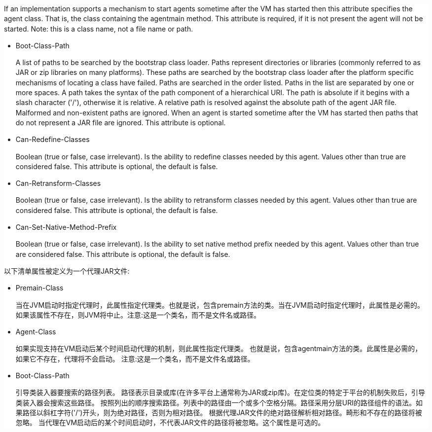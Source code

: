    If an implementation supports a mechanism to start agents sometime after the VM has started then this attribute specifies the agent class. 
   That is, the class containing the agentmain method. This attribute is required, if it is not present the agent will not be started. 
   Note: this is a class name, not a file name or path.
   
 - Boot-Class-Path
   
   A list of paths to be searched by the bootstrap class loader. 
   Paths represent directories or libraries (commonly referred to as JAR or zip libraries on many platforms). 
   These paths are searched by the bootstrap class loader after the platform specific mechanisms of locating a class have failed. 
   Paths are searched in the order listed. Paths in the list are separated by one or more spaces. 
   A path takes the syntax of the path component of a hierarchical URI. 
   The path is absolute if it begins with a slash character ('/'), otherwise it is relative. 
   A relative path is resolved against the absolute path of the agent JAR file. 
   Malformed and non-existent paths are ignored. 
   When an agent is started sometime after the VM has started then paths that do not represent a JAR file are ignored. This attribute is optional.
   
 - Can-Redefine-Classes
   
   Boolean (true or false, case irrelevant). 
   Is the ability to redefine classes needed by this agent. 
   Values other than true are considered false. This attribute is optional, the default is false.
   
 - Can-Retransform-Classes
   
   Boolean (true or false, case irrelevant). 
   Is the ability to retransform classes needed by this agent. 
   Values other than true are considered false. This attribute is optional, the default is false.
   
 - Can-Set-Native-Method-Prefix
   
   Boolean (true or false, case irrelevant). 
   Is the ability to set native method prefix needed by this agent. 
   Values other than true are considered false. This attribute is optional, the default is false.

以下清单属性被定义为一个代理JAR文件:

 - Premain-Class 
   
   当在JVM启动时指定代理时，此属性指定代理类。也就是说，包含premain方法的类。当在JVM启动时指定代理时，此属性是必需的。
   如果该属性不存在，则JVM将中止。注意:这是一个类名，而不是文件名或路径。
   
 - Agent-Class
   
   如果实现支持在VM启动后某个时间启动代理的机制，则此属性指定代理类。 也就是说，包含agentmain方法的类。此属性是必需的，如果它不存在，代理将不会启动。
   注意:这是一个类名，而不是文件名或路径。
   
 - Boot-Class-Path
   
   引导类装入器要搜索的路径列表。 路径表示目录或库(在许多平台上通常称为JAR或zip库)。在定位类的特定于平台的机制失败后，引导类装入器会搜索这些路径。
   按照列出的顺序搜索路径。列表中的路径由一个或多个空格分隔。路径采用分层URI的路径组件的语法。如果路径以斜杠字符('/')开头，则为绝对路径，否则为相对路径。
   根据代理JAR文件的绝对路径解析相对路径。畸形和不存在的路径将被忽略。
   当代理在VM启动后的某个时间启动时，不代表JAR文件的路径将被忽略。这个属性是可选的。
   